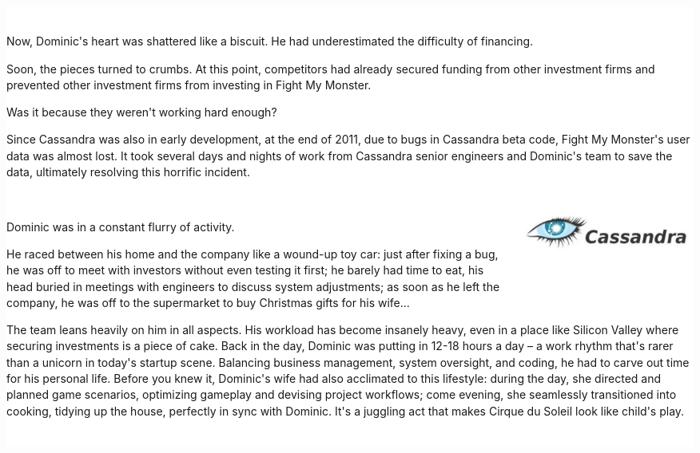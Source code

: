 <br>

Now, Dominic's heart was shattered like a biscuit. He had underestimated the difficulty of financing.

Soon, the pieces turned to crumbs. At this point, competitors had already secured funding from other investment firms and prevented other investment firms from investing in Fight My Monster.

Was it because they weren't working hard enough?



Since Cassandra was also in early development, at the end of 2011, due to bugs in Cassandra beta code, Fight My Monster's user data was almost lost. It took several days and nights of work from Cassandra senior engineers and Dominic's team to save the data, ultimately resolving this horrific incident.

<img src="assets/JourneyoftheDreamWeaver/e2727ae940125d7ce368730cda151745.png" alt="e2727ae940125d7ce368730cda151745" style="zoom:33%; float: right; margin-left: 35px;" class="zoom-img"/>

<br>

Dominic was in a constant flurry of activity. 

He raced between his home and the company like a wound-up toy car: just after fixing a bug, he was off to meet with investors without even testing it first; he barely had time to eat, his head buried in meetings with engineers to discuss system adjustments; as soon as he left the company, he was off to the supermarket to buy Christmas gifts for his wife...

The team leans heavily on him in all aspects. His workload has become insanely heavy, even in a place like Silicon Valley where securing investments is a piece of cake. Back in the day, Dominic was putting in 12-18 hours a day – a work rhythm that's rarer than a unicorn in today's startup scene. Balancing business management, system oversight, and coding, he had to carve out time for his personal life. Before you knew it, Dominic's wife had also acclimated to this lifestyle: during the day, she directed and planned game scenarios, optimizing gameplay and devising project workflows; come evening, she seamlessly transitioned into cooking, tidying up the house, perfectly in sync with Dominic. It's a juggling act that makes Cirque du Soleil look like child's play.

<br>

